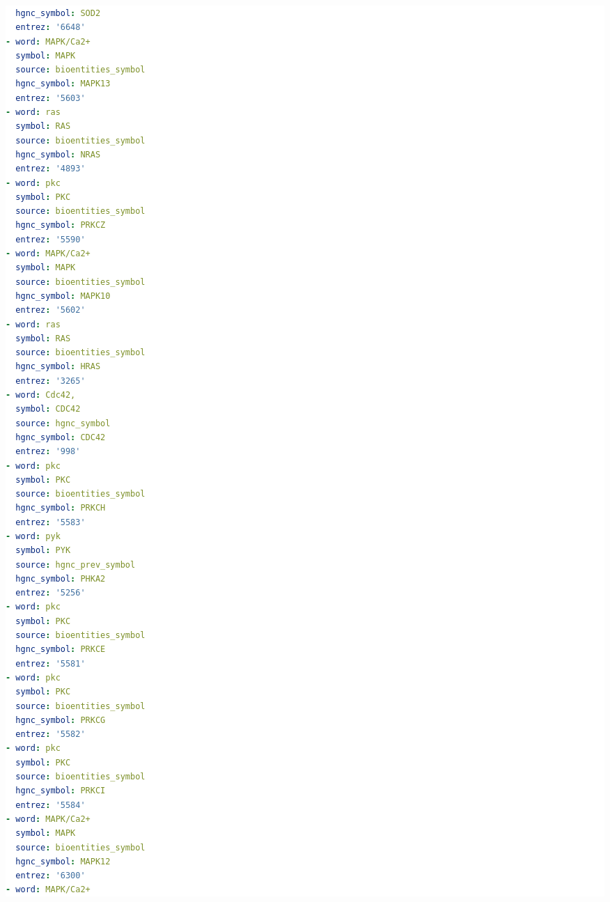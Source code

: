 ```yaml
  hgnc_symbol: SOD2
  entrez: '6648'
- word: MAPK/Ca2+
  symbol: MAPK
  source: bioentities_symbol
  hgnc_symbol: MAPK13
  entrez: '5603'
- word: ras
  symbol: RAS
  source: bioentities_symbol
  hgnc_symbol: NRAS
  entrez: '4893'
- word: pkc
  symbol: PKC
  source: bioentities_symbol
  hgnc_symbol: PRKCZ
  entrez: '5590'
- word: MAPK/Ca2+
  symbol: MAPK
  source: bioentities_symbol
  hgnc_symbol: MAPK10
  entrez: '5602'
- word: ras
  symbol: RAS
  source: bioentities_symbol
  hgnc_symbol: HRAS
  entrez: '3265'
- word: Cdc42,
  symbol: CDC42
  source: hgnc_symbol
  hgnc_symbol: CDC42
  entrez: '998'
- word: pkc
  symbol: PKC
  source: bioentities_symbol
  hgnc_symbol: PRKCH
  entrez: '5583'
- word: pyk
  symbol: PYK
  source: hgnc_prev_symbol
  hgnc_symbol: PHKA2
  entrez: '5256'
- word: pkc
  symbol: PKC
  source: bioentities_symbol
  hgnc_symbol: PRKCE
  entrez: '5581'
- word: pkc
  symbol: PKC
  source: bioentities_symbol
  hgnc_symbol: PRKCG
  entrez: '5582'
- word: pkc
  symbol: PKC
  source: bioentities_symbol
  hgnc_symbol: PRKCI
  entrez: '5584'
- word: MAPK/Ca2+
  symbol: MAPK
  source: bioentities_symbol
  hgnc_symbol: MAPK12
  entrez: '6300'
- word: MAPK/Ca2+
```
